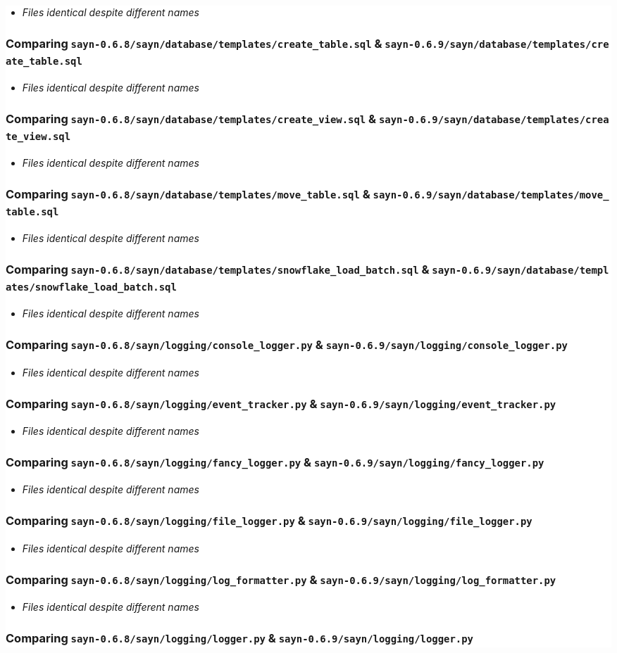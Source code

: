  * *Files identical despite different names*

### Comparing `sayn-0.6.8/sayn/database/templates/create_table.sql` & `sayn-0.6.9/sayn/database/templates/create_table.sql`

 * *Files identical despite different names*

### Comparing `sayn-0.6.8/sayn/database/templates/create_view.sql` & `sayn-0.6.9/sayn/database/templates/create_view.sql`

 * *Files identical despite different names*

### Comparing `sayn-0.6.8/sayn/database/templates/move_table.sql` & `sayn-0.6.9/sayn/database/templates/move_table.sql`

 * *Files identical despite different names*

### Comparing `sayn-0.6.8/sayn/database/templates/snowflake_load_batch.sql` & `sayn-0.6.9/sayn/database/templates/snowflake_load_batch.sql`

 * *Files identical despite different names*

### Comparing `sayn-0.6.8/sayn/logging/console_logger.py` & `sayn-0.6.9/sayn/logging/console_logger.py`

 * *Files identical despite different names*

### Comparing `sayn-0.6.8/sayn/logging/event_tracker.py` & `sayn-0.6.9/sayn/logging/event_tracker.py`

 * *Files identical despite different names*

### Comparing `sayn-0.6.8/sayn/logging/fancy_logger.py` & `sayn-0.6.9/sayn/logging/fancy_logger.py`

 * *Files identical despite different names*

### Comparing `sayn-0.6.8/sayn/logging/file_logger.py` & `sayn-0.6.9/sayn/logging/file_logger.py`

 * *Files identical despite different names*

### Comparing `sayn-0.6.8/sayn/logging/log_formatter.py` & `sayn-0.6.9/sayn/logging/log_formatter.py`

 * *Files identical despite different names*

### Comparing `sayn-0.6.8/sayn/logging/logger.py` & `sayn-0.6.9/sayn/logging/logger.py`
